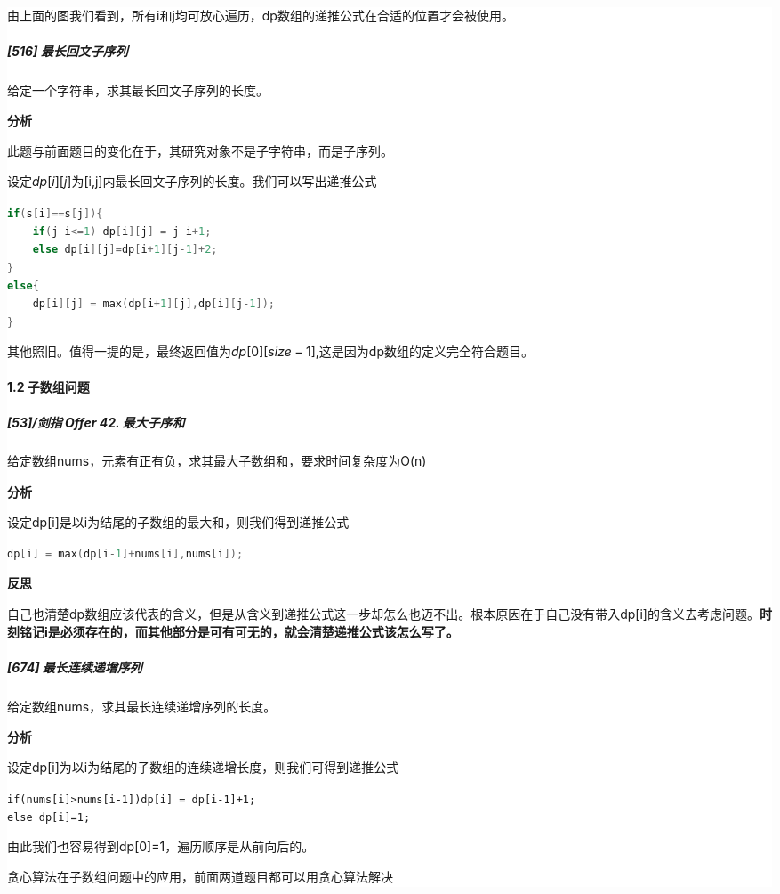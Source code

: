 由上面的图我们看到，所有i和j均可放心遍历，dp数组的递推公式在合适的位置才会被使用。

##### [516] 最长回文子序列

给定一个字符串，求其最长回文子序列的长度。

**分析**

此题与前面题目的变化在于，其研究对象不是子字符串，而是子序列。

设定$dp[i][j]$为[i,j]内最长回文子序列的长度。我们可以写出递推公式

```c++
if(s[i]==s[j]){
	if(j-i<=1) dp[i][j] = j-i+1;
	else dp[i][j]=dp[i+1][j-1]+2;
}
else{
	dp[i][j] = max(dp[i+1][j],dp[i][j-1]);
}
```

其他照旧。值得一提的是，最终返回值为$dp[0][size-1]$,这是因为dp数组的定义完全符合题目。

#### 1.2 子数组问题 

##### [53]/剑指 Offer 42. 最大子序和

给定数组nums，元素有正有负，求其最大子数组和，要求时间复杂度为O(n)

**分析**

设定dp[i]是以i为结尾的子数组的最大和，则我们得到递推公式

```c++
dp[i] = max(dp[i-1]+nums[i],nums[i]);
```

**反思**

自己也清楚dp数组应该代表的含义，但是从含义到递推公式这一步却怎么也迈不出。根本原因在于自己没有带入dp[i]的含义去考虑问题。**时刻铭记i是必须存在的，而其他部分是可有可无的，就会清楚递推公式该怎么写了。**

##### [674] 最长连续递增序列

给定数组nums，求其最长连续递增序列的长度。

**分析**

设定dp[i]为以i为结尾的子数组的连续递增长度，则我们可得到递推公式

```
if(nums[i]>nums[i-1])dp[i] = dp[i-1]+1;
else dp[i]=1;
```

由此我们也容易得到dp[0]=1，遍历顺序是从前向后的。



贪心算法在子数组问题中的应用，前面两道题目都可以用贪心算法解决
